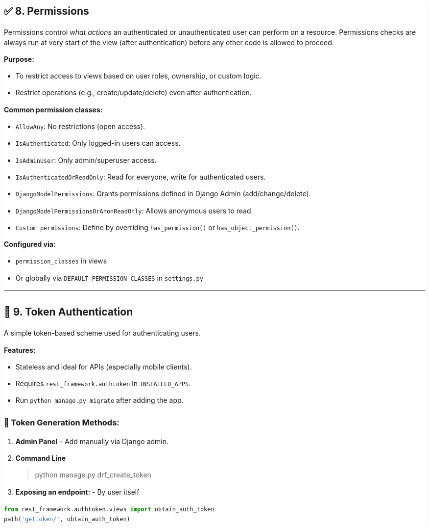 
## ✅ 8. Permissions

Permissions control _what actions_ an authenticated or unauthenticated user can perform on a resource. Permissions checks are always run at very start of the view (after authentication) before any other code is allowed to proceed.

**Purpose:**

-   To restrict access to views based on user roles, ownership, or custom logic.
    
-   Restrict operations (e.g., create/update/delete) even after authentication.
    
    
**Common permission classes:**

-   `AllowAny`: No restrictions (open access).
    
-   `IsAuthenticated`: Only logged-in users can access.
    
-   `IsAdminUser`: Only admin/superuser access.
    
-   `IsAuthenticatedOrReadOnly`: Read for everyone, write for authenticated users.
    
-   `DjangoModelPermissions`: Grants permissions defined in Django Admin (add/change/delete).
    
-   `DjangoModelPermissionsOrAnonReadOnly`: Allows anonymous users to read.
    
-   `Custom permissions`: Define by overriding `has_permission()` or `has_object_permission()`.
    

**Configured via:**

-   `permission_classes` in views
    
-   Or globally via `DEFAULT_PERMISSION_CLASSES` in `settings.py`
----------


## 🔑 9. Token Authentication
A simple token-based scheme used for authenticating users.

**Features:**

-   Stateless and ideal for APIs (especially mobile clients).
    
-   Requires `rest_framework.authtoken` in `INSTALLED_APPS`.
    
-   Run `python manage.py migrate` after adding the app.
    

### 🔧 Token Generation Methods:

1.  **Admin Panel** – Add manually via Django admin.
    
2.  **Command Line** 
	> python manage.py drf_create_token <username>

3.  **Exposing an endpoint:** - By user itself

```python
from rest_framework.authtoken.views import obtain_auth_token
path('gettoken/', obtain_auth_token)
```    
